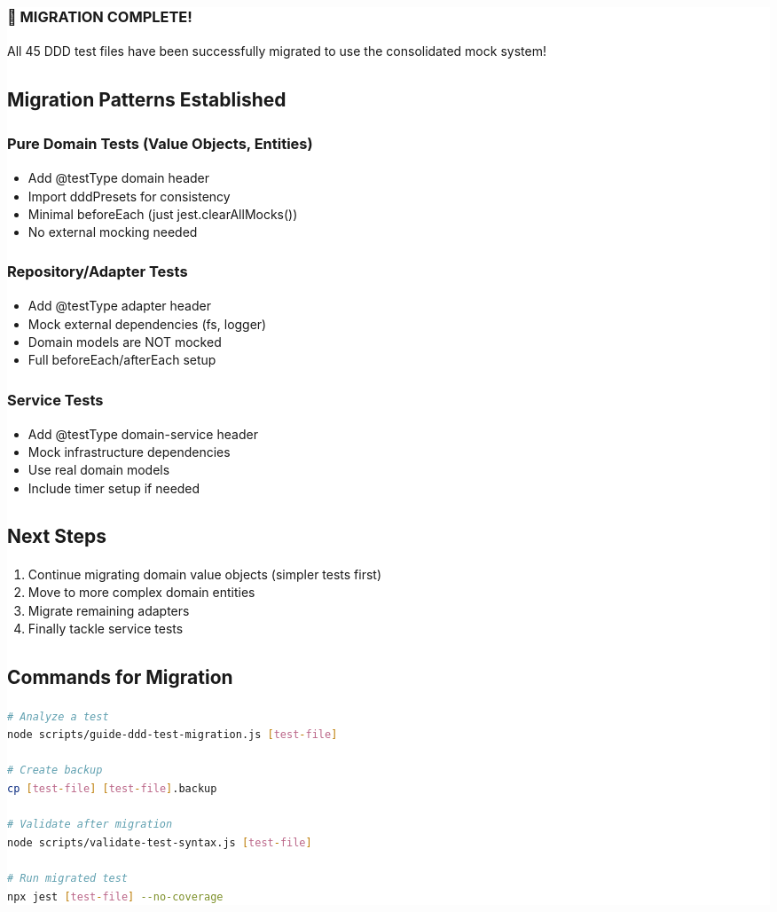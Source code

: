 ### 🎉 MIGRATION COMPLETE!

All 45 DDD test files have been successfully migrated to use the consolidated mock system!

## Migration Patterns Established

### Pure Domain Tests (Value Objects, Entities)
- Add @testType domain header
- Import dddPresets for consistency
- Minimal beforeEach (just jest.clearAllMocks())
- No external mocking needed

### Repository/Adapter Tests
- Add @testType adapter header
- Mock external dependencies (fs, logger)
- Domain models are NOT mocked
- Full beforeEach/afterEach setup

### Service Tests
- Add @testType domain-service header
- Mock infrastructure dependencies
- Use real domain models
- Include timer setup if needed

## Next Steps

1. Continue migrating domain value objects (simpler tests first)
2. Move to more complex domain entities
3. Migrate remaining adapters
4. Finally tackle service tests

## Commands for Migration

```bash
# Analyze a test
node scripts/guide-ddd-test-migration.js [test-file]

# Create backup
cp [test-file] [test-file].backup

# Validate after migration
node scripts/validate-test-syntax.js [test-file]

# Run migrated test
npx jest [test-file] --no-coverage
```